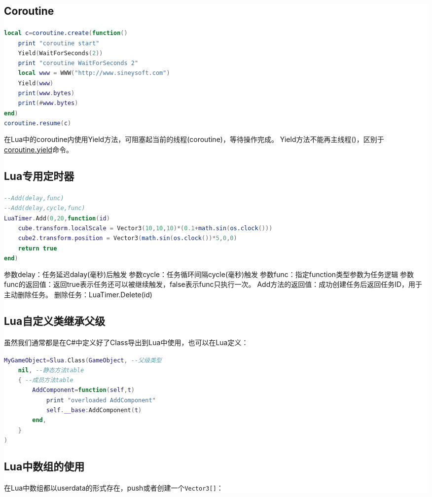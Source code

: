 ## Coroutine

```lua
local c=coroutine.create(function()
    print "coroutine start"
    Yield(WaitForSeconds(2))
    print "coroutine WaitForSeconds 2"
    local www = WWW("http://www.sineysoft.com")
    Yield(www)
    print(www.bytes)
    print(#www.bytes)
end)
coroutine.resume(c)
```

在Lua中的coroutine内使用Yield方法，可阻塞起当前的线程(coroutine)，等待操作完成。 Yield方法不能再主线程()，区别于[coroutine.yield](https://www.runoob.com/lua/lua-coroutine.html "coroutine.yield")命令。

## Lua专用定时器

```lua
--Add(delay,func)
--Add(delay,cycle,func)
LuaTimer.Add(0,20,function(id)
    cube.transform.localScale = Vector3(10,10,10)*(0.1+math.sin(os.clock()))
    cube2.transform.position = Vector3(math.sin(os.clock())*5,0,0)
    return true
end)
```

参数delay：任务延迟dalay(毫秒)后触发 参数cycle：任务循环间隔cycle(毫秒)触发 参数func：指定function类型参数为任务逻辑 参数func的返回值：返回true表示任务还可以被继续触发，false表示func只执行一次。 Add方法的返回值：成功创建任务后返回任务ID，用于主动删除任务。 删除任务：LuaTimer.Delete(id)

## Lua自定义类继承父级

虽然我们通常都是在C#中定义好了Class导出到Lua中使用，也可以在Lua定义：

```lua
MyGameObject=Slua.Class(GameObject, --父级类型
    nil, --静态方法table
    { --成员方法table
        AddComponent=function(self,t)
            print "overloaded AddComponent"
            self.__base:AddComponent(t)
        end,
    }
)
```

## Lua中数组的使用

在Lua中数组都以userdata的形式存在，push或者创建一个`Vector3[]`：
